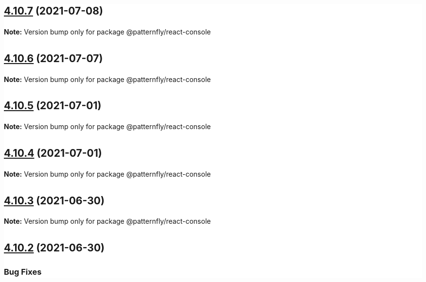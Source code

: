 



## [4.10.7](https://github.com/patternfly/patternfly-react/compare/@patternfly/react-console@4.10.6...@patternfly/react-console@4.10.7) (2021-07-08)

**Note:** Version bump only for package @patternfly/react-console





## [4.10.6](https://github.com/patternfly/patternfly-react/compare/@patternfly/react-console@4.10.5...@patternfly/react-console@4.10.6) (2021-07-07)

**Note:** Version bump only for package @patternfly/react-console





## [4.10.5](https://github.com/patternfly/patternfly-react/compare/@patternfly/react-console@4.10.4...@patternfly/react-console@4.10.5) (2021-07-01)

**Note:** Version bump only for package @patternfly/react-console





## [4.10.4](https://github.com/patternfly/patternfly-react/compare/@patternfly/react-console@4.10.3...@patternfly/react-console@4.10.4) (2021-07-01)

**Note:** Version bump only for package @patternfly/react-console





## [4.10.3](https://github.com/patternfly/patternfly-react/compare/@patternfly/react-console@4.10.2...@patternfly/react-console@4.10.3) (2021-06-30)

**Note:** Version bump only for package @patternfly/react-console





## [4.10.2](https://github.com/patternfly/patternfly-react/compare/@patternfly/react-console@4.10.1...@patternfly/react-console@4.10.2) (2021-06-30)


### Bug Fixes
